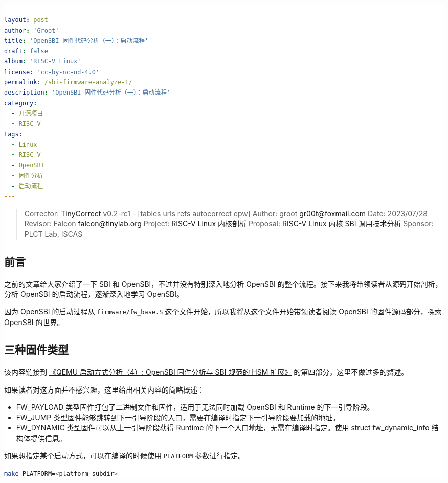 ```yaml
---
layout: post
author: 'Groot'
title: 'OpenSBI 固件代码分析（一）：启动流程'
draft: false
album: 'RISC-V Linux'
license: 'cc-by-nc-nd-4.0'
permalink: /sbi-firmware-analyze-1/
description: 'OpenSBI 固件代码分析（一）：启动流程'
category:
  - 开源项目
  - RISC-V
tags:
  - Linux
  - RISC-V
  - OpenSBI
  - 固件分析
  - 启动流程
---
```


> Corrector: [TinyCorrect](https://gitee.com/tinylab/tinycorrect) v0.2-rc1 - [tables urls refs autocorrect epw]
> Author:    groot <gr00t@foxmail.com>
> Date:      2023/07/28
> Revisor:   Falcon [falcon@tinylab.org](https://gitee.com/tinylab/riscv-linux/blob/master/articles/mailto:falcon@tinylab.org)
> Project:   [RISC-V Linux 内核剖析](https://gitee.com/tinylab/riscv-linux)
> Proposal:  [RISC-V Linux 内核 SBI 调用技术分析](https://gitee.com/tinylab/riscv-linux/issues/I64YC4)
> Sponsor:   PLCT Lab, ISCAS


## 前言

之前的文章给大家介绍了一下 SBI 和 OpenSBI，不过并没有特别深入地分析 OpenSBI 的整个流程。接下来我将带领读者从源码开始剖析，分析 OpenSBI 的启动流程，逐渐深入地学习 OpenSBI。

因为 OpenSBI 的启动过程从 `firmware/fw_base.S` 这个文件开始，所以我将从这个文件开始带领读者阅读 OpenSBI 的固件源码部分，探索 OpenSBI 的世界。

## 三种固件类型

该内容链接到 [《QEMU 启动方式分析（4）: OpenSBI 固件分析与 SBI 规范的 HSM 扩展》][003] 的第四部分，这里不做过多的赘述。

如果读者对这方面并不感兴趣，这里给出相关内容的简略概述：

* FW_PAYLOAD 类型固件打包了二进制文件和固件，适用于无法同时加载 OpenSBI 和 Runtime 的下一引导阶段。
* FW_JUMP 类型固件能够跳转到下一引导阶段的入口，需要在编译时指定下一引导阶段要加载的地址。
* FW_DYNAMIC 类型固件可以从上一引导阶段获得 Runtime 的下一个入口地址，无需在编译时指定。使用 struct fw_dynamic_info 结构体提供信息。

如果想指定某个启动方式，可以在编译的时候使用 `PLATFORM` 参数进行指定。

```bash
make PLATFORM=<platform_subdir>
```


[001]: https://github.com/Lingrui98/RISC-V-book/blob/master/rvbook.pdf
[002]: https://github.com/riscv-software-src/opensbi/tree/master/docs/firmware
[003]: https://tinylab.org/opensbi-firmware-and-sbi-hsm/
[004]: https://github.com/riscv-non-isa/riscv-asm-manual/blob/master/riscv-asm.md